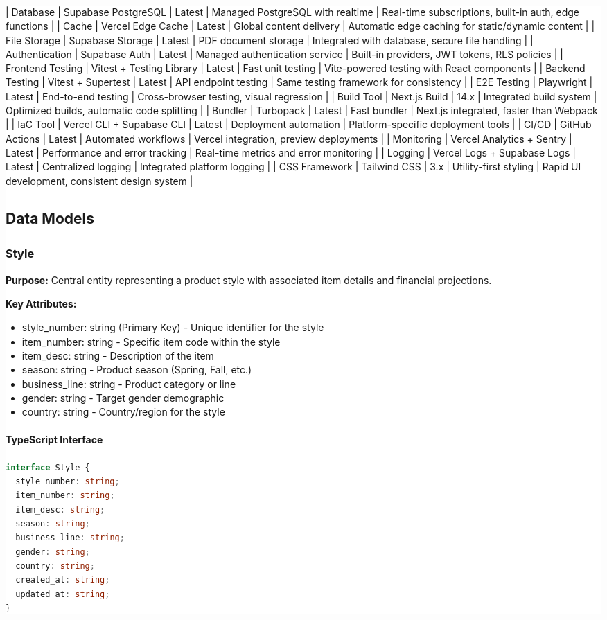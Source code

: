 | Database | Supabase PostgreSQL | Latest | Managed PostgreSQL with realtime | Real-time subscriptions, built-in auth, edge functions |
| Cache | Vercel Edge Cache | Latest | Global content delivery | Automatic edge caching for static/dynamic content |
| File Storage | Supabase Storage | Latest | PDF document storage | Integrated with database, secure file handling |
| Authentication | Supabase Auth | Latest | Managed authentication service | Built-in providers, JWT tokens, RLS policies |
| Frontend Testing | Vitest + Testing Library | Latest | Fast unit testing | Vite-powered testing with React components |
| Backend Testing | Vitest + Supertest | Latest | API endpoint testing | Same testing framework for consistency |
| E2E Testing | Playwright | Latest | End-to-end testing | Cross-browser testing, visual regression |
| Build Tool | Next.js Build | 14.x | Integrated build system | Optimized builds, automatic code splitting |
| Bundler | Turbopack | Latest | Fast bundler | Next.js integrated, faster than Webpack |
| IaC Tool | Vercel CLI + Supabase CLI | Latest | Deployment automation | Platform-specific deployment tools |
| CI/CD | GitHub Actions | Latest | Automated workflows | Vercel integration, preview deployments |
| Monitoring | Vercel Analytics + Sentry | Latest | Performance and error tracking | Real-time metrics and error monitoring |
| Logging | Vercel Logs + Supabase Logs | Latest | Centralized logging | Integrated platform logging |
| CSS Framework | Tailwind CSS | 3.x | Utility-first styling | Rapid UI development, consistent design system |

## Data Models

### Style
**Purpose:** Central entity representing a product style with associated item details and financial projections.

**Key Attributes:**
- style_number: string (Primary Key) - Unique identifier for the style
- item_number: string - Specific item code within the style
- item_desc: string - Description of the item
- season: string - Product season (Spring, Fall, etc.)
- business_line: string - Product category or line
- gender: string - Target gender demographic
- country: string - Country/region for the style

#### TypeScript Interface
```typescript
interface Style {
  style_number: string;
  item_number: string;
  item_desc: string;
  season: string;
  business_line: string;
  gender: string;
  country: string;
  created_at: string;
  updated_at: string;
}
```
